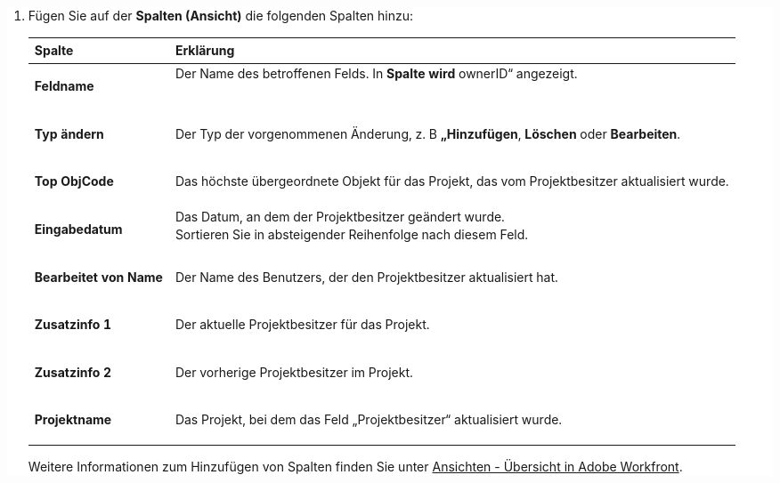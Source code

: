 1. Fügen Sie auf der **Spalten (Ansicht)** die folgenden Spalten hinzu:

   <table style="table-layout:auto"> 
    <col> 
    <col> 
    <thead> 
     <tr> 
      <th>Spalte</th> 
      <th>Erklärung</th> 
     </tr> 
    </thead> 
    <tbody> 
     <tr> 
      <td> <p style="font-weight: bold;">Feldname</p> </td> 
      <td>Der Name des betroffenen Felds. In <strong> Spalte wird </strong>ownerID“ angezeigt.</td> 
     </tr> 
     <tr> 
      <td> <p style="font-weight: bold;">Typ ändern</p> </td> 
      <td> <p>Der Typ der vorgenommenen Änderung, z. B<strong> „Hinzufügen</strong>, <strong>Löschen</strong> oder <strong>Bearbeiten</strong>.</p> </td> 
     </tr> 
     <tr> 
      <td> <p style="font-weight: bold;">Top ObjCode</p> </td> 
      <td> <p>Das höchste übergeordnete Objekt für das Projekt, das vom Projektbesitzer aktualisiert wurde.</p> </td> 
     </tr> 
     <tr> 
      <td> <p style="font-weight: bold;">Eingabedatum</p> </td> 
      <td>Das Datum, an dem der Projektbesitzer geändert wurde.<br>Sortieren Sie in absteigender Reihenfolge nach diesem Feld.</td> 
     </tr> 
     <tr> 
      <td> <p style="font-weight: bold;">Bearbeitet von Name</p> </td> 
      <td> <p>Der Name des Benutzers, der den Projektbesitzer aktualisiert hat.</p> </td> 
     </tr> 
     <tr> 
      <td> <p style="font-weight: bold;">Zusatzinfo 1</p> </td> 
      <td> <p>Der aktuelle Projektbesitzer für das Projekt.</p> </td> 
     </tr> 
     <tr> 
      <td> <p style="font-weight: bold;">Zusatzinfo 2</p> </td> 
      <td> <p>Der vorherige Projektbesitzer im Projekt.</p> </td> 
     </tr> 
     <tr> 
      <td> <p style="font-weight: bold;">Projektname</p> </td> 
      <td> <p>Das Projekt, bei dem das Feld „Projektbesitzer“ aktualisiert wurde.</p> </td> 
     </tr> 
    </tbody> 
   </table>

   Weitere Informationen zum Hinzufügen von Spalten finden Sie unter [Ansichten - Übersicht in Adobe Workfront](../../../reports-and-dashboards/reports/reporting-elements/views-overview.md).
